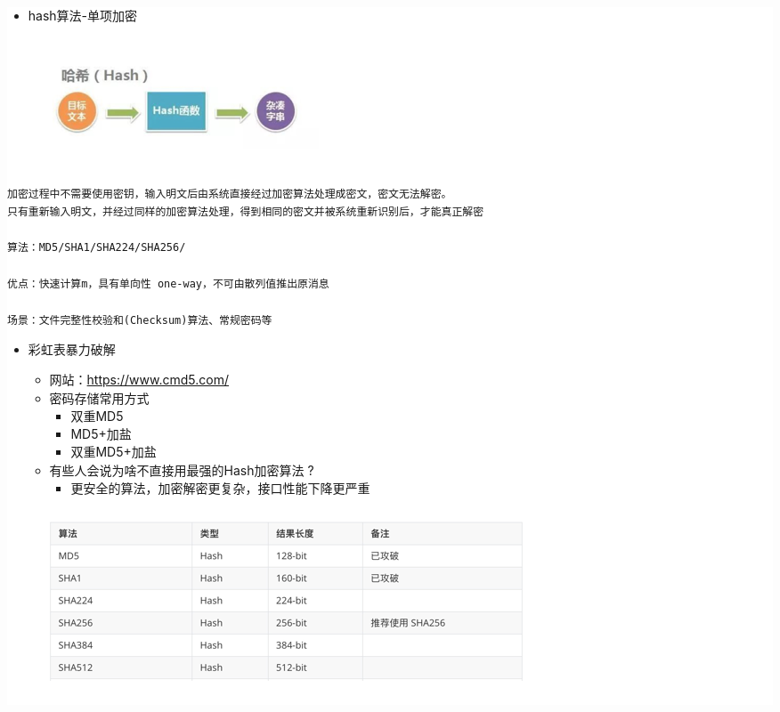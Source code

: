 * hash算法-单项加密

![image-20210203134007614](img/image-20210203134007614.png)

```
加密过程中不需要使用密钥，输入明文后由系统直接经过加密算法处理成密文，密文无法解密。
只有重新输入明文，并经过同样的加密算法处理，得到相同的密文并被系统重新识别后，才能真正解密		

算法：MD5/SHA1/SHA224/SHA256/

优点：快速计算m，具有单向性 one-way，不可由散列值推出原消息

场景：文件完整性校验和(Checksum)算法、常规密码等

```

* 彩虹表暴力破解

  * 网站：https://www.cmd5.com/
  * 密码存储常用方式
    * 双重MD5
    * MD5+加盐
    * 双重MD5+加盐
  * 有些人会说为啥不直接用最强的Hash加密算法 ? 
    * 更安全的算法，加密解密更复杂，接口性能下降更严重

  ![image-20210203134441219](img/image-20210203134441219.png)












